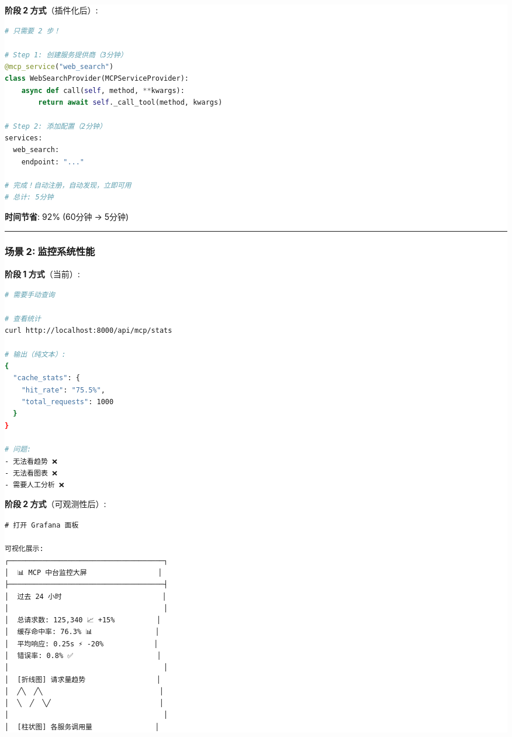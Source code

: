 **阶段 2 方式**（插件化后）:
```python
# 只需要 2 步！

# Step 1: 创建服务提供商（3分钟）
@mcp_service("web_search")
class WebSearchProvider(MCPServiceProvider):
    async def call(self, method, **kwargs):
        return await self._call_tool(method, kwargs)

# Step 2: 添加配置（2分钟）
services:
  web_search:
    endpoint: "..."

# 完成！自动注册，自动发现，立即可用
# 总计: 5分钟
```

**时间节省**: 92% (60分钟 → 5分钟)

---

### 场景 2: 监控系统性能

**阶段 1 方式**（当前）:
```bash
# 需要手动查询

# 查看统计
curl http://localhost:8000/api/mcp/stats

# 输出（纯文本）:
{
  "cache_stats": {
    "hit_rate": "75.5%",
    "total_requests": 1000
  }
}

# 问题:
- 无法看趋势 ❌
- 无法看图表 ❌
- 需要人工分析 ❌
```

**阶段 2 方式**（可观测性后）:
```
# 打开 Grafana 面板

可视化展示:
┌─────────────────────────────────────┐
│  📊 MCP 中台监控大屏                 │
├─────────────────────────────────────┤
│  过去 24 小时                        │
│                                     │
│  总请求数: 125,340 📈 +15%          │
│  缓存命中率: 76.3% 📊               │
│  平均响应: 0.25s ⚡ -20%            │
│  错误率: 0.8% ✅                    │
│                                     │
│  [折线图] 请求量趋势                 │
│  ╱╲  ╱╲                            │
│  ╲  ╱  ╲╱                          │
│                                     │
│  [柱状图] 各服务调用量               │
```